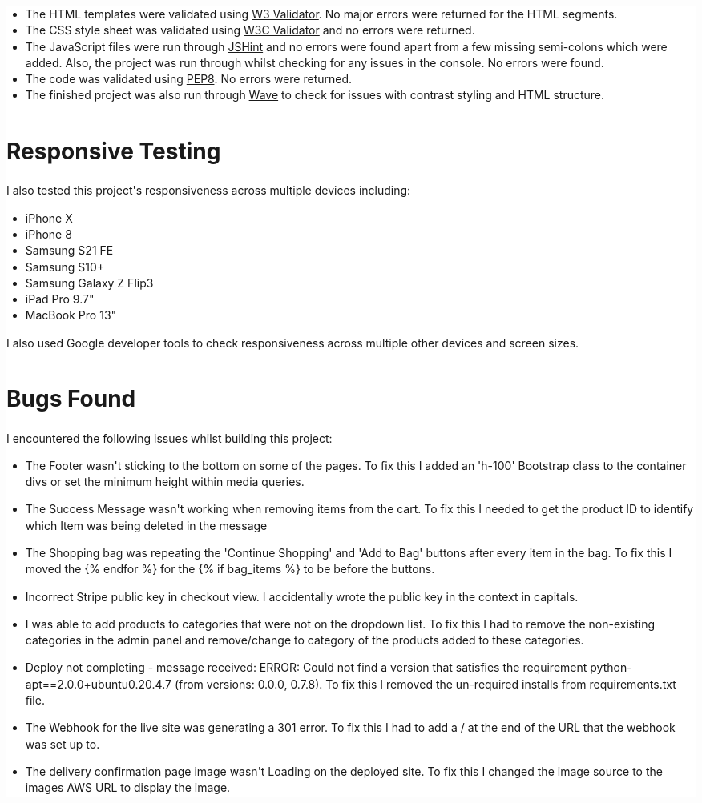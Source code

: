 - The HTML templates were validated using [W3 Validator](https://validator.w3.org/nu/#textarea). No major errors were returned for the HTML segments.
- The CSS style sheet was validated using [W3C Validator](https://jigsaw.w3.org/css-validator/#validate_by_input) and no errors were returned.
- The JavaScript files were run through [JSHint](https://jshint.com/) and no errors were found apart from a few missing semi-colons which were added. Also, the project was run through whilst checking for any issues in the console. No errors were found.
- The code was validated using [PEP8](http://pep8online.com/). No errors were returned.
- The finished project was also run through [Wave](https://wave.webaim.org/) to check for issues with contrast styling and HTML structure.

# Responsive Testing

I also tested this project's responsiveness across multiple devices including:

- iPhone X
- iPhone 8
- Samsung S21 FE
- Samsung S10+
- Samsung Galaxy Z Flip3
- iPad Pro 9.7"
- MacBook Pro 13"

I also used Google developer tools to check responsiveness across multiple other devices and screen sizes. 

# Bugs Found 

I encountered the following issues whilst building this project:
- The Footer wasn't sticking to the bottom on some of the pages. To fix this I added an 'h-100' Bootstrap class to the container divs or set the minimum height within media queries. 

- The Success Message wasn't working when removing items from the cart. To fix this I needed to get the product ID to identify which Item was being deleted in the message

- The Shopping bag was repeating the 'Continue Shopping' and 'Add to Bag' buttons after every item in the bag. To fix this I moved the {% endfor %} for the {% if bag_items %} to be before the buttons.

- Incorrect Stripe public key in checkout view. I accidentally wrote the public key in the context in capitals. 

- I was able to add products to categories that were not on the dropdown list. To fix this I had to remove the non-existing categories in the admin panel and remove/change to category of the products added to these categories.

- Deploy not completing - message received: ERROR: Could not find a version that satisfies the requirement python-apt==2.0.0+ubuntu0.20.4.7 (from versions: 0.0.0, 0.7.8). To fix this I removed the un-required installs from requirements.txt file.

- The Webhook for the live site was generating a 301 error. To fix this I had to add a / at the end of the URL that the webhook was set up to.

- The delivery confirmation page image wasn't Loading on the deployed site. To fix this I changed the image source to the images [AWS](https://aws.amazon.com/?nc2=h_lg) URL to display the image.
